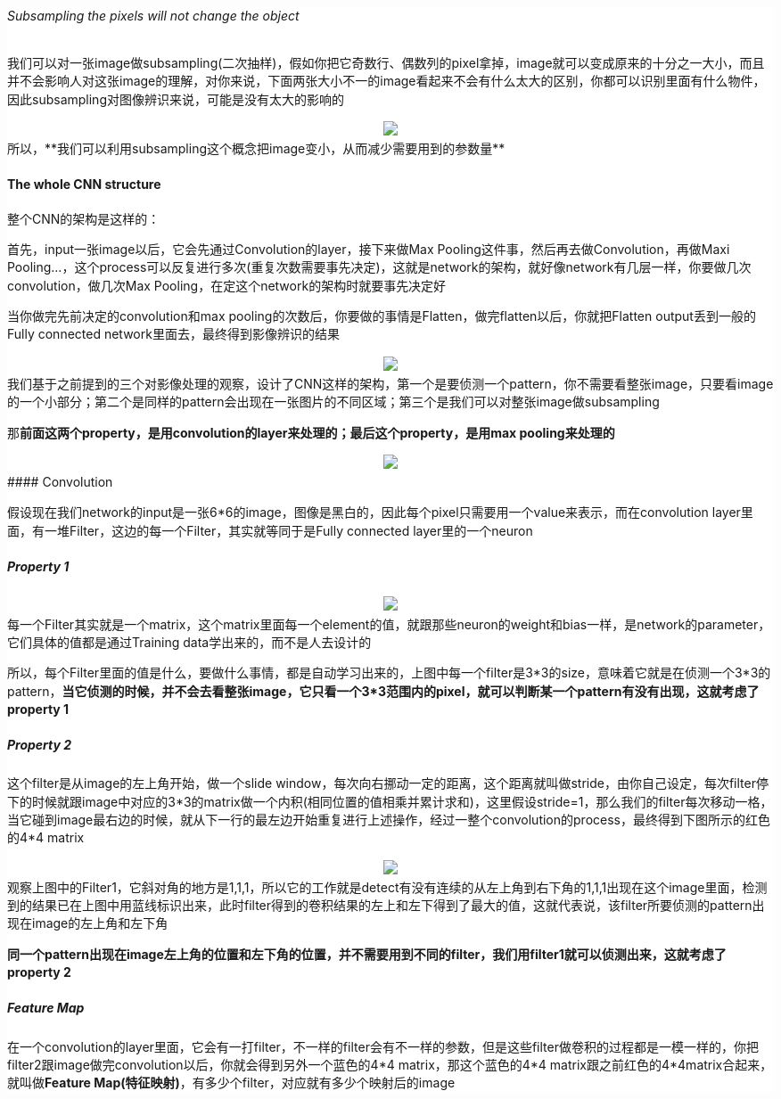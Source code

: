 ###### Subsampling the pixels will not change the object

我们可以对一张image做subsampling(二次抽样)，假如你把它奇数行、偶数列的pixel拿掉，image就可以变成原来的十分之一大小，而且并不会影响人对这张image的理解，对你来说，下面两张大小不一的image看起来不会有什么太大的区别，你都可以识别里面有什么物件，因此subsampling对图像辨识来说，可能是没有太大的影响的

<center><img src="https://gitee.com/Sakura-gh/ML-notes/raw/master/img/subsamp.png" width="60%;"></center>
所以，**我们可以利用subsampling这个概念把image变小，从而减少需要用到的参数量**

#### The whole CNN structure

整个CNN的架构是这样的：

首先，input一张image以后，它会先通过Convolution的layer，接下来做Max Pooling这件事，然后再去做Convolution，再做Maxi Pooling...，这个process可以反复进行多次(重复次数需要事先决定)，这就是network的架构，就好像network有几层一样，你要做几次convolution，做几次Max Pooling，在定这个network的架构时就要事先决定好

当你做完先前决定的convolution和max pooling的次数后，你要做的事情是Flatten，做完flatten以后，你就把Flatten output丢到一般的Fully connected network里面去，最终得到影像辨识的结果

<center><img src="https://gitee.com/Sakura-gh/ML-notes/raw/master/img/whole-cnn.png" width="60%;"></center>
我们基于之前提到的三个对影像处理的观察，设计了CNN这样的架构，第一个是要侦测一个pattern，你不需要看整张image，只要看image的一个小部分；第二个是同样的pattern会出现在一张图片的不同区域；第三个是我们可以对整张image做subsampling

那**前面这两个property，是用convolution的layer来处理的；最后这个property，是用max pooling来处理的**

<center><img src="https://gitee.com/Sakura-gh/ML-notes/raw/master/img/property.png" width="60%;"></center>
#### Convolution

假设现在我们network的input是一张6\*6的image，图像是黑白的，因此每个pixel只需要用一个value来表示，而在convolution layer里面，有一堆Filter，这边的每一个Filter，其实就等同于是Fully connected layer里的一个neuron

##### Property 1

<center><img src="https://gitee.com/Sakura-gh/ML-notes/raw/master/img/filter.png" width="60%;"></center>
每一个Filter其实就是一个matrix，这个matrix里面每一个element的值，就跟那些neuron的weight和bias一样，是network的parameter，它们具体的值都是通过Training data学出来的，而不是人去设计的

所以，每个Filter里面的值是什么，要做什么事情，都是自动学习出来的，上图中每一个filter是3\*3的size，意味着它就是在侦测一个3\*3的pattern，**当它侦测的时候，并不会去看整张image，它只看一个3\*3范围内的pixel，就可以判断某一个pattern有没有出现，这就考虑了property 1**

##### Property 2

这个filter是从image的左上角开始，做一个slide window，每次向右挪动一定的距离，这个距离就叫做stride，由你自己设定，每次filter停下的时候就跟image中对应的3\*3的matrix做一个内积(相同位置的值相乘并累计求和)，这里假设stride=1，那么我们的filter每次移动一格，当它碰到image最右边的时候，就从下一行的最左边开始重复进行上述操作，经过一整个convolution的process，最终得到下图所示的红色的4\*4 matrix

<center><img src="https://gitee.com/Sakura-gh/ML-notes/raw/master/img/filter1.png" width="60%;"></center>
观察上图中的Filter1，它斜对角的地方是1,1,1，所以它的工作就是detect有没有连续的从左上角到右下角的1,1,1出现在这个image里面，检测到的结果已在上图中用蓝线标识出来，此时filter得到的卷积结果的左上和左下得到了最大的值，这就代表说，该filter所要侦测的pattern出现在image的左上角和左下角

**同一个pattern出现在image左上角的位置和左下角的位置，并不需要用到不同的filter，我们用filter1就可以侦测出来，这就考虑了property 2**

##### Feature Map

在一个convolution的layer里面，它会有一打filter，不一样的filter会有不一样的参数，但是这些filter做卷积的过程都是一模一样的，你把filter2跟image做完convolution以后，你就会得到另外一个蓝色的4\*4 matrix，那这个蓝色的4\*4 matrix跟之前红色的4\*4matrix合起来，就叫做**Feature Map(特征映射)**，有多少个filter，对应就有多少个映射后的image
